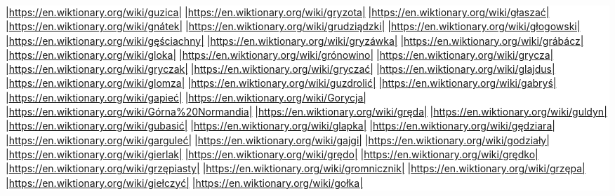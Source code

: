 |https://en.wiktionary.org/wiki/guzica|
|https://en.wiktionary.org/wiki/gryzota|
|https://en.wiktionary.org/wiki/głaszać|
|https://en.wiktionary.org/wiki/gnátek|
|https://en.wiktionary.org/wiki/grudziądzki|
|https://en.wiktionary.org/wiki/głogowski|
|https://en.wiktionary.org/wiki/gęściachny|
|https://en.wiktionary.org/wiki/gryzáwka|
|https://en.wiktionary.org/wiki/grábácz|
|https://en.wiktionary.org/wiki/gloka|
|https://en.wiktionary.org/wiki/grónowino|
|https://en.wiktionary.org/wiki/grycza|
|https://en.wiktionary.org/wiki/gryczak|
|https://en.wiktionary.org/wiki/gryczać|
|https://en.wiktionary.org/wiki/glajdus|
|https://en.wiktionary.org/wiki/glomza|
|https://en.wiktionary.org/wiki/guzdrolić|
|https://en.wiktionary.org/wiki/gabryś|
|https://en.wiktionary.org/wiki/gapieć|
|https://en.wiktionary.org/wiki/Gorycja|
|https://en.wiktionary.org/wiki/Górna%20Normandia|
|https://en.wiktionary.org/wiki/gręda|
|https://en.wiktionary.org/wiki/guldyn|
|https://en.wiktionary.org/wiki/gubasić|
|https://en.wiktionary.org/wiki/glapka|
|https://en.wiktionary.org/wiki/gędziara|
|https://en.wiktionary.org/wiki/garguleć|
|https://en.wiktionary.org/wiki/gajgi|
|https://en.wiktionary.org/wiki/godziały|
|https://en.wiktionary.org/wiki/gierlak|
|https://en.wiktionary.org/wiki/grędo|
|https://en.wiktionary.org/wiki/grędko|
|https://en.wiktionary.org/wiki/grzępiasty|
|https://en.wiktionary.org/wiki/gromnicznik|
|https://en.wiktionary.org/wiki/grzępa|
|https://en.wiktionary.org/wiki/giełczyć|
|https://en.wiktionary.org/wiki/gołka|